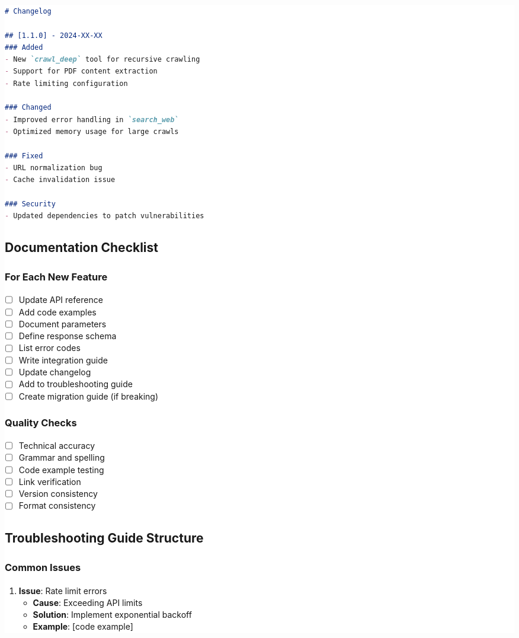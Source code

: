 ```markdown
# Changelog

## [1.1.0] - 2024-XX-XX
### Added
- New `crawl_deep` tool for recursive crawling
- Support for PDF content extraction
- Rate limiting configuration

### Changed
- Improved error handling in `search_web`
- Optimized memory usage for large crawls

### Fixed
- URL normalization bug
- Cache invalidation issue

### Security
- Updated dependencies to patch vulnerabilities
```

## Documentation Checklist

### For Each New Feature
- [ ] Update API reference
- [ ] Add code examples
- [ ] Document parameters
- [ ] Define response schema
- [ ] List error codes
- [ ] Write integration guide
- [ ] Update changelog
- [ ] Add to troubleshooting guide
- [ ] Create migration guide (if breaking)

### Quality Checks
- [ ] Technical accuracy
- [ ] Grammar and spelling
- [ ] Code example testing
- [ ] Link verification
- [ ] Version consistency
- [ ] Format consistency

## Troubleshooting Guide Structure

### Common Issues
1. **Issue**: Rate limit errors
   - **Cause**: Exceeding API limits
   - **Solution**: Implement exponential backoff
   - **Example**: [code example]
